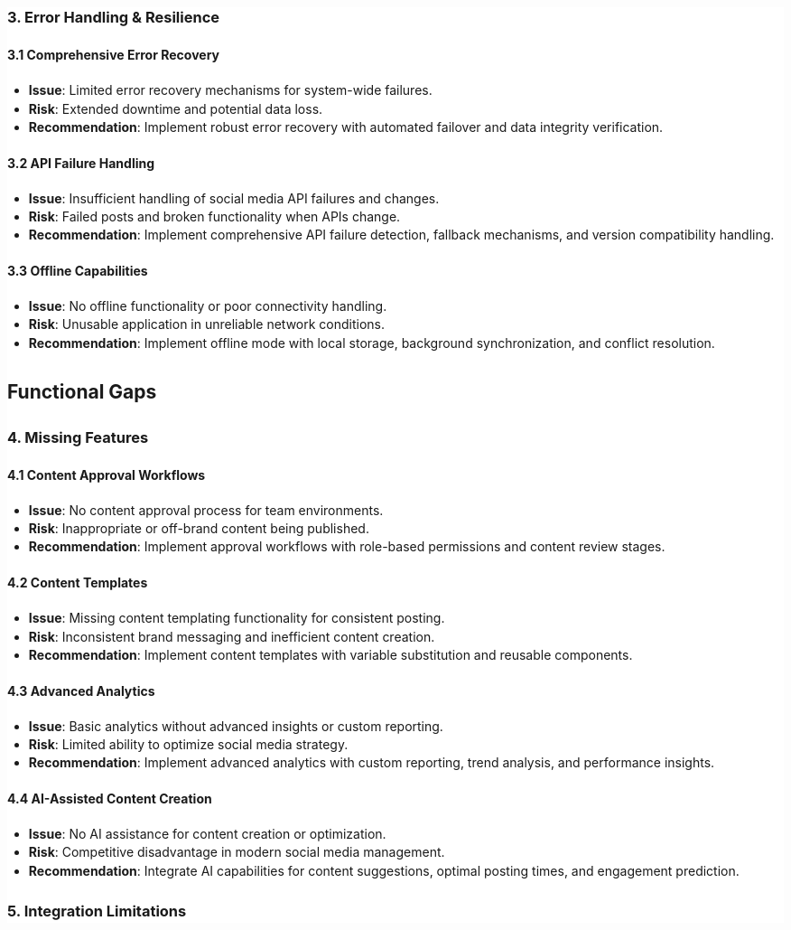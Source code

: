 ### 3. Error Handling & Resilience

#### 3.1 Comprehensive Error Recovery
- **Issue**: Limited error recovery mechanisms for system-wide failures.
- **Risk**: Extended downtime and potential data loss.
- **Recommendation**: Implement robust error recovery with automated failover and data integrity verification.

#### 3.2 API Failure Handling
- **Issue**: Insufficient handling of social media API failures and changes.
- **Risk**: Failed posts and broken functionality when APIs change.
- **Recommendation**: Implement comprehensive API failure detection, fallback mechanisms, and version compatibility handling.

#### 3.3 Offline Capabilities
- **Issue**: No offline functionality or poor connectivity handling.
- **Risk**: Unusable application in unreliable network conditions.
- **Recommendation**: Implement offline mode with local storage, background synchronization, and conflict resolution.

## Functional Gaps

### 4. Missing Features

#### 4.1 Content Approval Workflows
- **Issue**: No content approval process for team environments.
- **Risk**: Inappropriate or off-brand content being published.
- **Recommendation**: Implement approval workflows with role-based permissions and content review stages.

#### 4.2 Content Templates
- **Issue**: Missing content templating functionality for consistent posting.
- **Risk**: Inconsistent brand messaging and inefficient content creation.
- **Recommendation**: Implement content templates with variable substitution and reusable components.

#### 4.3 Advanced Analytics
- **Issue**: Basic analytics without advanced insights or custom reporting.
- **Risk**: Limited ability to optimize social media strategy.
- **Recommendation**: Implement advanced analytics with custom reporting, trend analysis, and performance insights.

#### 4.4 AI-Assisted Content Creation
- **Issue**: No AI assistance for content creation or optimization.
- **Risk**: Competitive disadvantage in modern social media management.
- **Recommendation**: Integrate AI capabilities for content suggestions, optimal posting times, and engagement prediction.

### 5. Integration Limitations
